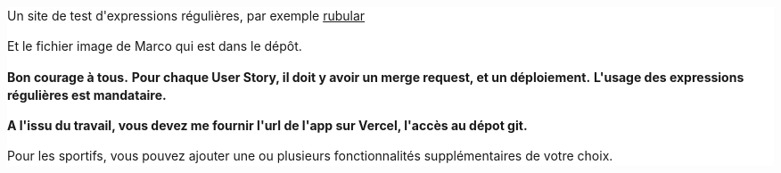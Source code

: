 
Un site de test d'expressions régulières, par exemple [rubular](https://rubular.com)

Et le fichier image de Marco qui est dans le dépôt.

**Bon courage à tous.**
**Pour chaque User Story, il doit y avoir un merge request, et un déploiement.**
**L'usage des expressions régulières est mandataire.**

**A l'issu du travail, vous devez me fournir l'url de l'app sur Vercel, l'accès au dépot git.**

Pour les sportifs, vous pouvez ajouter une ou plusieurs fonctionnalités supplémentaires de votre choix.
